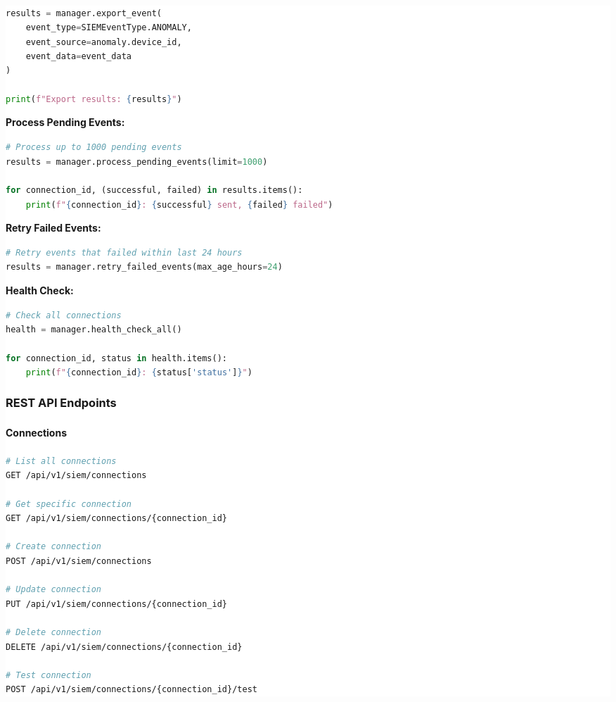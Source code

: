 ```python
results = manager.export_event(
    event_type=SIEMEventType.ANOMALY,
    event_source=anomaly.device_id,
    event_data=event_data
)

print(f"Export results: {results}")
```

**Process Pending Events:**
```python
# Process up to 1000 pending events
results = manager.process_pending_events(limit=1000)

for connection_id, (successful, failed) in results.items():
    print(f"{connection_id}: {successful} sent, {failed} failed")
```

**Retry Failed Events:**
```python
# Retry events that failed within last 24 hours
results = manager.retry_failed_events(max_age_hours=24)
```

**Health Check:**
```python
# Check all connections
health = manager.health_check_all()

for connection_id, status in health.items():
    print(f"{connection_id}: {status['status']}")
```

### REST API Endpoints

#### Connections

```bash
# List all connections
GET /api/v1/siem/connections

# Get specific connection
GET /api/v1/siem/connections/{connection_id}

# Create connection
POST /api/v1/siem/connections

# Update connection
PUT /api/v1/siem/connections/{connection_id}

# Delete connection
DELETE /api/v1/siem/connections/{connection_id}

# Test connection
POST /api/v1/siem/connections/{connection_id}/test
```
